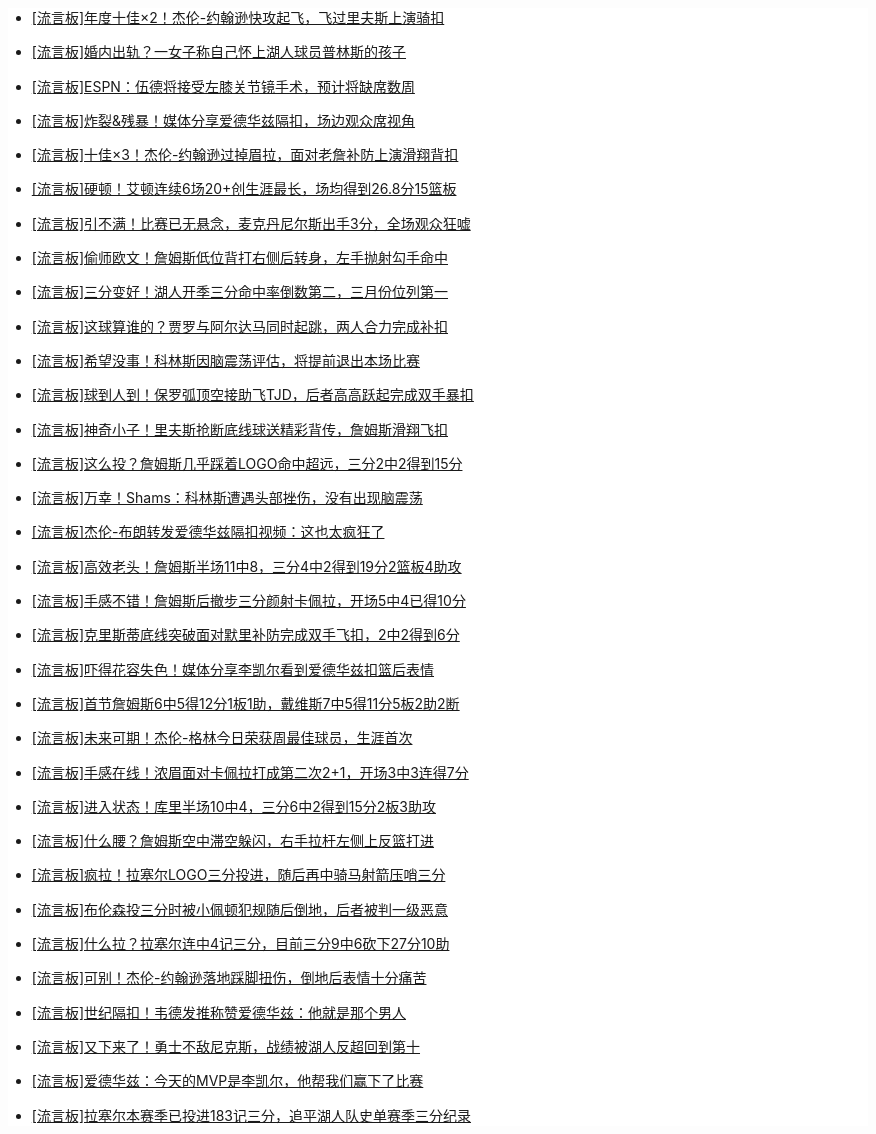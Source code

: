 + [[流言板]年度十佳×2！杰伦-约翰逊快攻起飞，飞过里夫斯上演骑扣](https://bbs.hupu.com/625332252.html)

+ [[流言板]婚内出轨？一女子称自己怀上湖人球员普林斯的孩子](https://bbs.hupu.com/625332742.html)

+ [[流言板]ESPN：伍德将接受左膝关节镜手术，预计将缺席数周](https://bbs.hupu.com/625332258.html)

+ [[流言板]炸裂&残暴！媒体分享爱德华兹隔扣，场边观众席视角](https://bbs.hupu.com/625332399.html)

+ [[流言板]十佳×3！杰伦-约翰逊过掉眉拉，面对老詹补防上演滑翔背扣](https://bbs.hupu.com/625333095.html)

+ [[流言板]硬顿！艾顿连续6场20+创生涯最长，场均得到26.8分15篮板](https://bbs.hupu.com/625332145.html)

+ [[流言板]引不满！比赛已无悬念，麦克丹尼尔斯出手3分，全场观众狂嘘](https://bbs.hupu.com/625333189.html)

+ [[流言板]偷师欧文！詹姆斯低位背打右侧后转身，左手抛射勾手命中](https://bbs.hupu.com/625332559.html)

+ [[流言板]三分变好！湖人开季三分命中率倒数第二，三月份位列第一](https://bbs.hupu.com/625333209.html)

+ [[流言板]这球算谁的？贾罗与阿尔达马同时起跳，两人合力完成补扣](https://bbs.hupu.com/625332891.html)

+ [[流言板]希望没事！科林斯因脑震荡评估，将提前退出本场比赛](https://bbs.hupu.com/625332610.html)

+ [[流言板]球到人到！保罗弧顶空接助飞TJD，后者高高跃起完成双手暴扣](https://bbs.hupu.com/625332182.html)

+ [[流言板]神奇小子！里夫斯抢断底线球送精彩背传，詹姆斯滑翔飞扣](https://bbs.hupu.com/625332999.html)

+ [[流言板]这么投？詹姆斯几乎踩着LOGO命中超远，三分2中2得到15分](https://bbs.hupu.com/625332832.html)

+ [[流言板]万幸！Shams：科林斯遭遇头部挫伤，没有出现脑震荡](https://bbs.hupu.com/625333052.html)

+ [[流言板]杰伦-布朗转发爱德华兹隔扣视频：这也太疯狂了](https://bbs.hupu.com/625332218.html)

+ [[流言板]高效老头！詹姆斯半场11中8，三分4中2得到19分2篮板4助攻](https://bbs.hupu.com/625333352.html)

+ [[流言板]手感不错！詹姆斯后撤步三分颜射卡佩拉，开场5中4已得10分](https://bbs.hupu.com/625332470.html)

+ [[流言板]克里斯蒂底线突破面对默里补防完成双手飞扣，2中2得到6分](https://bbs.hupu.com/625332650.html)

+ [[流言板]吓得花容失色！媒体分享李凯尔看到爱德华兹扣篮后表情](https://bbs.hupu.com/625332531.html)

+ [[流言板]首节詹姆斯6中5得12分1板1助，戴维斯7中5得11分5板2助2断](https://bbs.hupu.com/625332794.html)

+ [[流言板]未来可期！杰伦-格林今日荣获周最佳球员，生涯首次](https://bbs.hupu.com/625331927.html)

+ [[流言板]手感在线！浓眉面对卡佩拉打成第二次2+1，开场3中3连得7分](https://bbs.hupu.com/625332326.html)

+ [[流言板]进入状态！库里半场10中4，三分6中2得到15分2板3助攻](https://bbs.hupu.com/625332943.html)

+ [[流言板]什么腰？詹姆斯空中滞空躲闪，右手拉杆左侧上反篮打进](https://bbs.hupu.com/625334401.html)

+ [[流言板]疯拉！拉塞尔LOGO三分投进，随后再中骑马射箭压哨三分](https://bbs.hupu.com/625334182.html)

+ [[流言板]布伦森投三分时被小佩顿犯规随后倒地，后者被判一级恶意](https://bbs.hupu.com/625333653.html)

+ [[流言板]什么拉？拉塞尔连中4记三分，目前三分9中6砍下27分10助](https://bbs.hupu.com/625334363.html)

+ [[流言板]可别！杰伦-约翰逊落地踩脚扭伤，倒地后表情十分痛苦](https://bbs.hupu.com/625334504.html)

+ [[流言板]世纪隔扣！韦德发推称赞爱德华兹：他就是那个男人](https://bbs.hupu.com/625333564.html)

+ [[流言板]又下来了！勇士不敌尼克斯，战绩被湖人反超回到第十](https://bbs.hupu.com/625334859.html)

+ [[流言板]爱德华兹：今天的MVP是李凯尔，他帮我们赢下了比赛](https://bbs.hupu.com/625333438.html)

+ [[流言板]拉塞尔本赛季已投进183记三分，追平湖人队史单赛季三分纪录](https://bbs.hupu.com/625334851.html)
